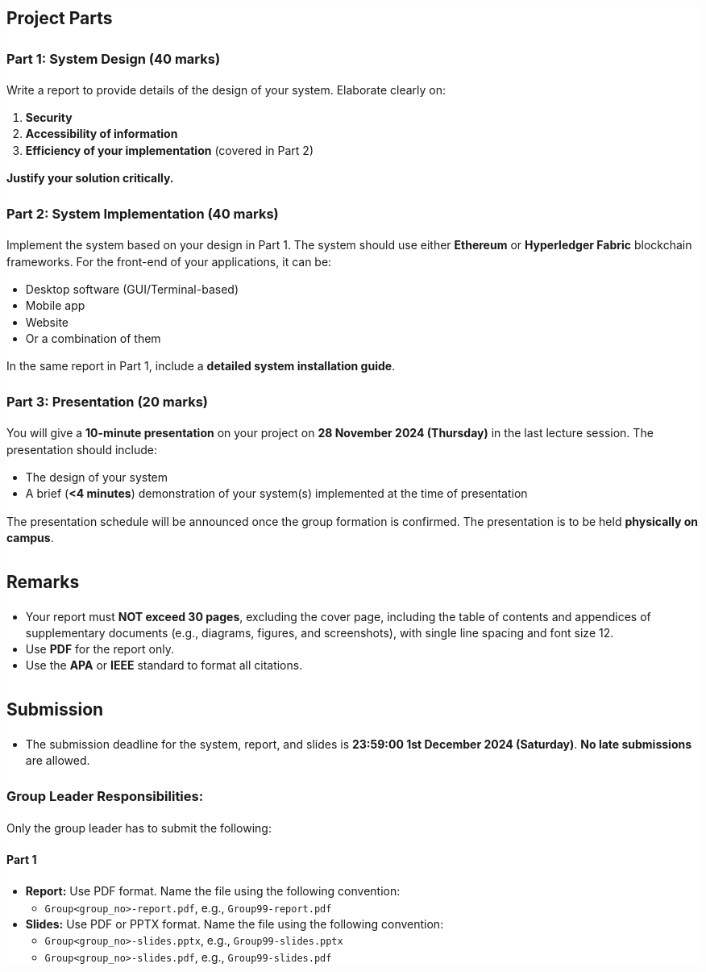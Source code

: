 ## Project Parts

### Part 1: System Design (40 marks)

Write a report to provide details of the design of your system. Elaborate clearly on:
1. **Security**
2. **Accessibility of information**
3. **Efficiency of your implementation** (covered in Part 2)

**Justify your solution critically.**

### Part 2: System Implementation (40 marks)

Implement the system based on your design in Part 1. The system should use either **Ethereum** or **Hyperledger Fabric** blockchain frameworks. For the front-end of your applications, it can be:
- Desktop software (GUI/Terminal-based)
- Mobile app
- Website
- Or a combination of them

In the same report in Part 1, include a **detailed system installation guide**.

### Part 3: Presentation (20 marks)

You will give a **10-minute presentation** on your project on **28 November 2024 (Thursday)** in the last lecture session. The presentation should include:
- The design of your system
- A brief (**<4 minutes**) demonstration of your system(s) implemented at the time of presentation

The presentation schedule will be announced once the group formation is confirmed. The presentation is to be held **physically on campus**.

## Remarks

- Your report must **NOT exceed 30 pages**, excluding the cover page, including the table of contents and appendices of supplementary documents (e.g., diagrams, figures, and screenshots), with single line spacing and font size 12.
- Use **PDF** for the report only.
- Use the **APA** or **IEEE** standard to format all citations.

## Submission

- The submission deadline for the system, report, and slides is **23:59:00 1st December 2024 (Saturday)**. **No late submissions** are allowed.

### Group Leader Responsibilities:

Only the group leader has to submit the following:

#### Part 1
- **Report:** Use PDF format. Name the file using the following convention:
    - `Group<group_no>-report.pdf`, e.g., `Group99-report.pdf`
- **Slides:** Use PDF or PPTX format. Name the file using the following convention:
    - `Group<group_no>-slides.pptx`, e.g., `Group99-slides.pptx`
    - `Group<group_no>-slides.pdf`, e.g., `Group99-slides.pdf`
